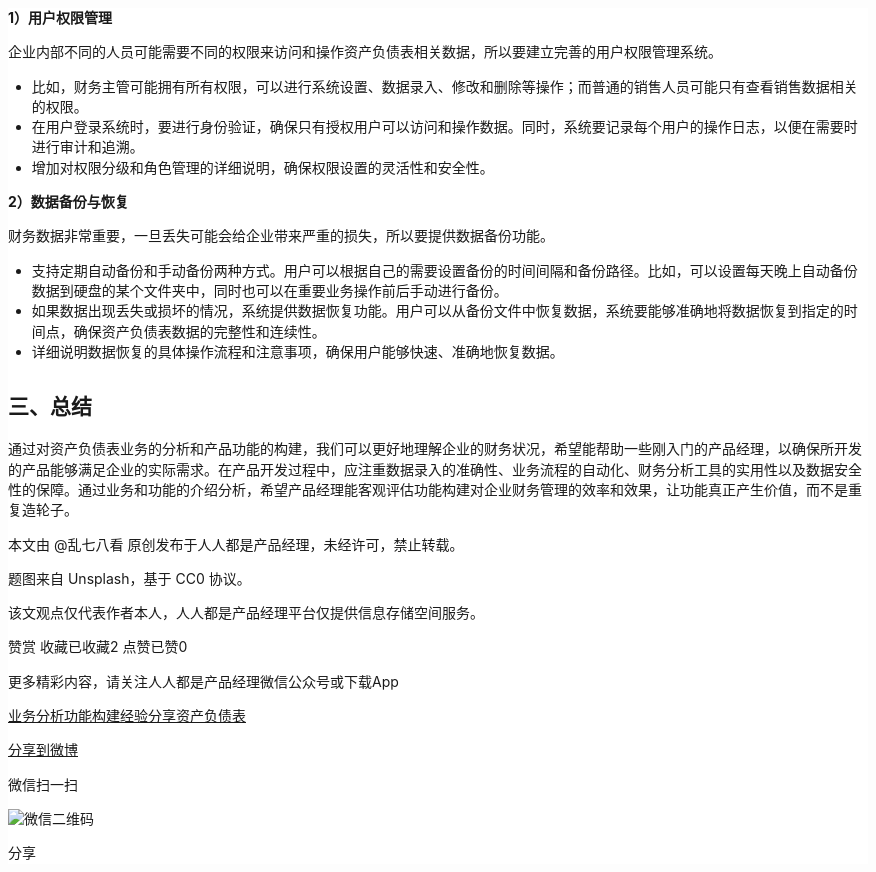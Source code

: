 **1）用户权限管理**

企业内部不同的人员可能需要不同的权限来访问和操作资产负债表相关数据，所以要建立完善的用户权限管理系统。

*   比如，财务主管可能拥有所有权限，可以进行系统设置、数据录入、修改和删除等操作；而普通的销售人员可能只有查看销售数据相关的权限。
*   在用户登录系统时，要进行身份验证，确保只有授权用户可以访问和操作数据。同时，系统要记录每个用户的操作日志，以便在需要时进行审计和追溯。
*   增加对权限分级和角色管理的详细说明，确保权限设置的灵活性和安全性。

**2）数据备份与恢复**

财务数据非常重要，一旦丢失可能会给企业带来严重的损失，所以要提供数据备份功能。

*   支持定期自动备份和手动备份两种方式。用户可以根据自己的需要设置备份的时间间隔和备份路径。比如，可以设置每天晚上自动备份数据到硬盘的某个文件夹中，同时也可以在重要业务操作前后手动进行备份。
*   如果数据出现丢失或损坏的情况，系统提供数据恢复功能。用户可以从备份文件中恢复数据，系统要能够准确地将数据恢复到指定的时间点，确保资产负债表数据的完整性和连续性。
*   详细说明数据恢复的具体操作流程和注意事项，确保用户能够快速、准确地恢复数据。

## 三、总结

通过对资产负债表业务的分析和产品功能的构建，我们可以更好地理解企业的财务状况，希望能帮助一些刚入门的产品经理，以确保所开发的产品能够满足企业的实际需求。在产品开发过程中，应注重数据录入的准确性、业务流程的自动化、财务分析工具的实用性以及数据安全性的保障。通过业务和功能的介绍分析，希望产品经理能客观评估功能构建对企业财务管理的效率和效果，让功能真正产生价值，而不是重复造轮子。

本文由 @乱七八看 原创发布于人人都是产品经理，未经许可，禁止转载。

题图来自 Unsplash，基于 CC0 协议。

该文观点仅代表作者本人，人人都是产品经理平台仅提供信息存储空间服务。

赞赏 收藏已收藏2 点赞已赞0

更多精彩内容，请关注人人都是产品经理微信公众号或下载App

[业务分析](https://www.woshipm.com/tag/%e4%b8%9a%e5%8a%a1%e5%88%86%e6%9e%90)[功能构建](https://www.woshipm.com/tag/%e5%8a%9f%e8%83%bd%e6%9e%84%e5%bb%ba)[经验分享](https://www.woshipm.com/tag/%e7%bb%8f%e9%aa%8c%e5%88%86%e4%ba%ab)[资产负债表](https://www.woshipm.com/tag/%e8%b5%84%e4%ba%a7%e8%b4%9f%e5%80%ba%e8%a1%a8)

[分享到微博](https://service.weibo.com/share/share.php?appkey=2775287854&title=资产负债表业务分析与产品功能构建&url=https://www.woshipm.com/pd/6126884.html&pic=https://image.woshipm.com/2023/04/14/76d86fe2-da9e-11ed-9b82-00163e0b5ff3.png)

微信扫一扫

![微信二维码](https://api.pwmqr.com/qrcode/create/?url=https://www.woshipm.com/pd/6126884.html)

分享